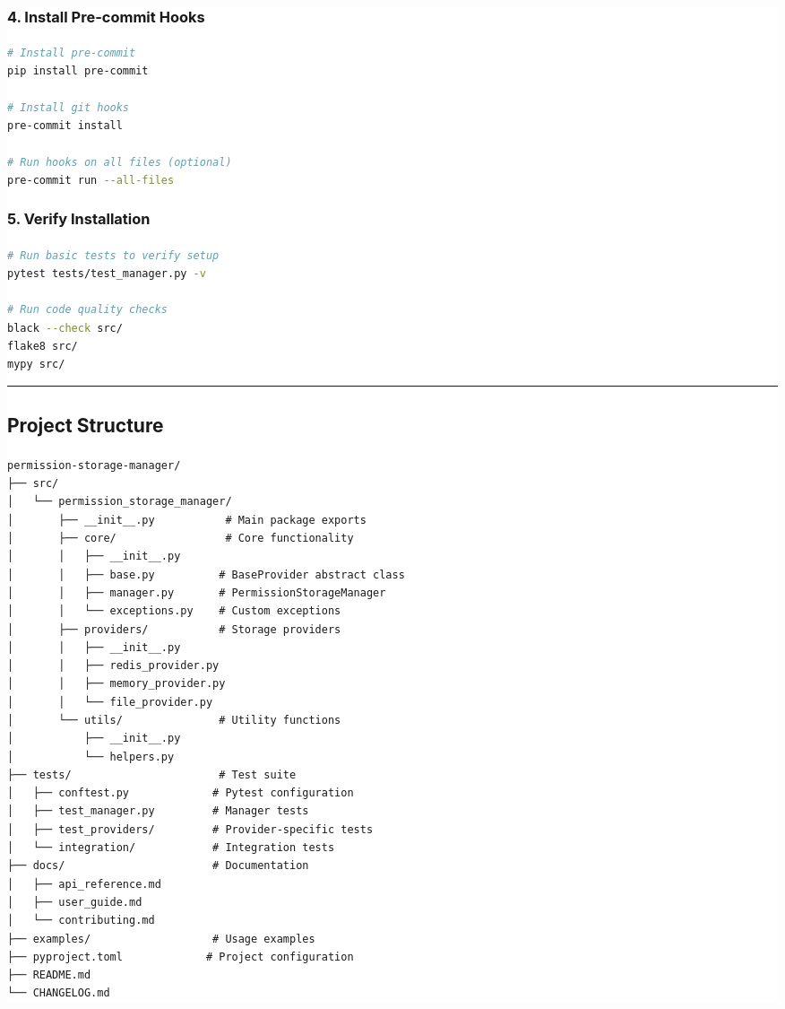 ### 4. Install Pre-commit Hooks

```bash
# Install pre-commit
pip install pre-commit

# Install git hooks
pre-commit install

# Run hooks on all files (optional)
pre-commit run --all-files
```

### 5. Verify Installation

```bash
# Run basic tests to verify setup
pytest tests/test_manager.py -v

# Run code quality checks
black --check src/
flake8 src/
mypy src/
```

---

## Project Structure

```
permission-storage-manager/
├── src/
│   └── permission_storage_manager/
│       ├── __init__.py           # Main package exports
│       ├── core/                 # Core functionality
│       │   ├── __init__.py
│       │   ├── base.py          # BaseProvider abstract class
│       │   ├── manager.py       # PermissionStorageManager
│       │   └── exceptions.py    # Custom exceptions
│       ├── providers/           # Storage providers
│       │   ├── __init__.py
│       │   ├── redis_provider.py
│       │   ├── memory_provider.py
│       │   └── file_provider.py
│       └── utils/               # Utility functions
│           ├── __init__.py
│           └── helpers.py
├── tests/                       # Test suite
│   ├── conftest.py             # Pytest configuration
│   ├── test_manager.py         # Manager tests
│   ├── test_providers/         # Provider-specific tests
│   └── integration/            # Integration tests
├── docs/                       # Documentation
│   ├── api_reference.md
│   ├── user_guide.md
│   └── contributing.md
├── examples/                   # Usage examples
├── pyproject.toml             # Project configuration
├── README.md
└── CHANGELOG.md
```
